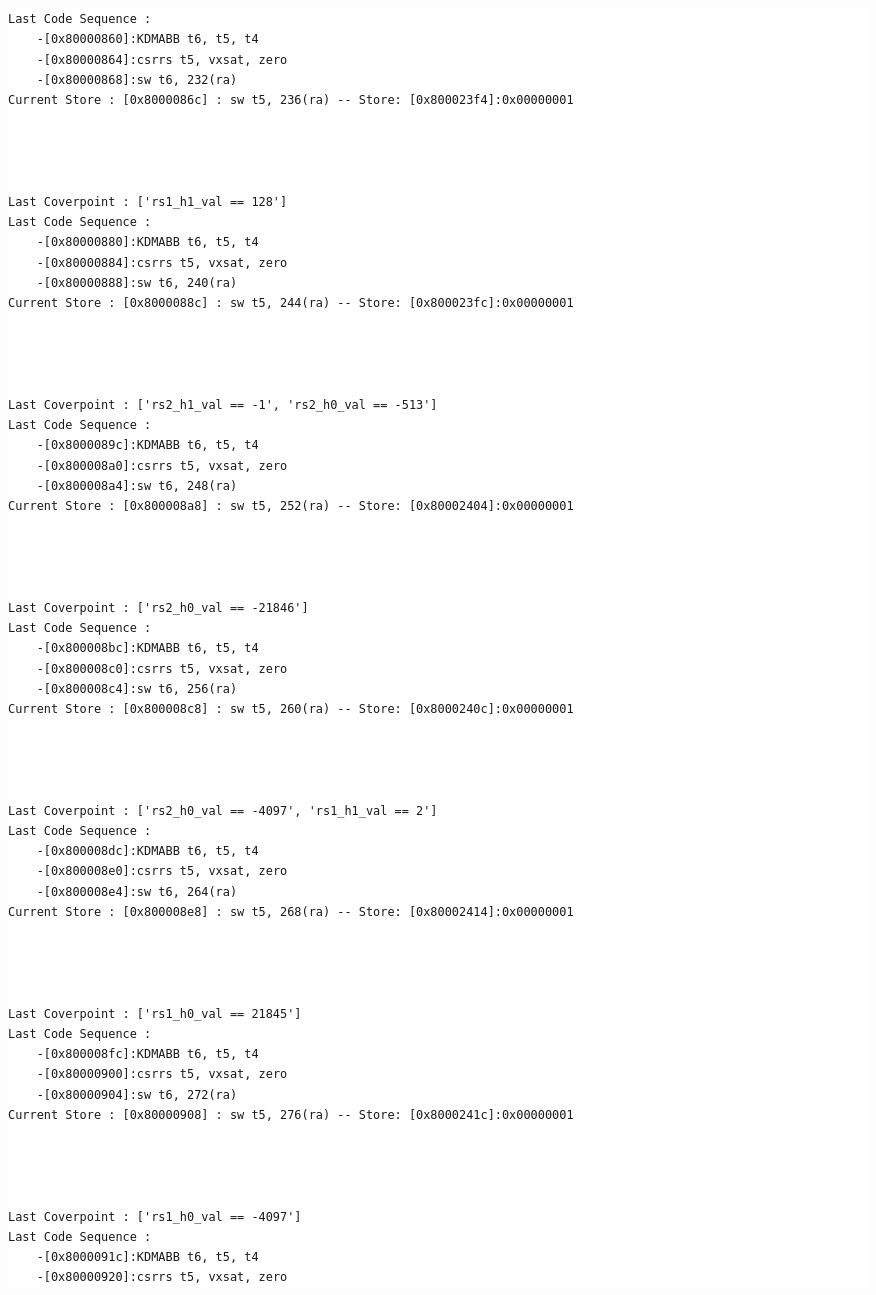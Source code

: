 ```
Last Code Sequence : 
	-[0x80000860]:KDMABB t6, t5, t4
	-[0x80000864]:csrrs t5, vxsat, zero
	-[0x80000868]:sw t6, 232(ra)
Current Store : [0x8000086c] : sw t5, 236(ra) -- Store: [0x800023f4]:0x00000001




Last Coverpoint : ['rs1_h1_val == 128']
Last Code Sequence : 
	-[0x80000880]:KDMABB t6, t5, t4
	-[0x80000884]:csrrs t5, vxsat, zero
	-[0x80000888]:sw t6, 240(ra)
Current Store : [0x8000088c] : sw t5, 244(ra) -- Store: [0x800023fc]:0x00000001




Last Coverpoint : ['rs2_h1_val == -1', 'rs2_h0_val == -513']
Last Code Sequence : 
	-[0x8000089c]:KDMABB t6, t5, t4
	-[0x800008a0]:csrrs t5, vxsat, zero
	-[0x800008a4]:sw t6, 248(ra)
Current Store : [0x800008a8] : sw t5, 252(ra) -- Store: [0x80002404]:0x00000001




Last Coverpoint : ['rs2_h0_val == -21846']
Last Code Sequence : 
	-[0x800008bc]:KDMABB t6, t5, t4
	-[0x800008c0]:csrrs t5, vxsat, zero
	-[0x800008c4]:sw t6, 256(ra)
Current Store : [0x800008c8] : sw t5, 260(ra) -- Store: [0x8000240c]:0x00000001




Last Coverpoint : ['rs2_h0_val == -4097', 'rs1_h1_val == 2']
Last Code Sequence : 
	-[0x800008dc]:KDMABB t6, t5, t4
	-[0x800008e0]:csrrs t5, vxsat, zero
	-[0x800008e4]:sw t6, 264(ra)
Current Store : [0x800008e8] : sw t5, 268(ra) -- Store: [0x80002414]:0x00000001




Last Coverpoint : ['rs1_h0_val == 21845']
Last Code Sequence : 
	-[0x800008fc]:KDMABB t6, t5, t4
	-[0x80000900]:csrrs t5, vxsat, zero
	-[0x80000904]:sw t6, 272(ra)
Current Store : [0x80000908] : sw t5, 276(ra) -- Store: [0x8000241c]:0x00000001




Last Coverpoint : ['rs1_h0_val == -4097']
Last Code Sequence : 
	-[0x8000091c]:KDMABB t6, t5, t4
	-[0x80000920]:csrrs t5, vxsat, zero
```
